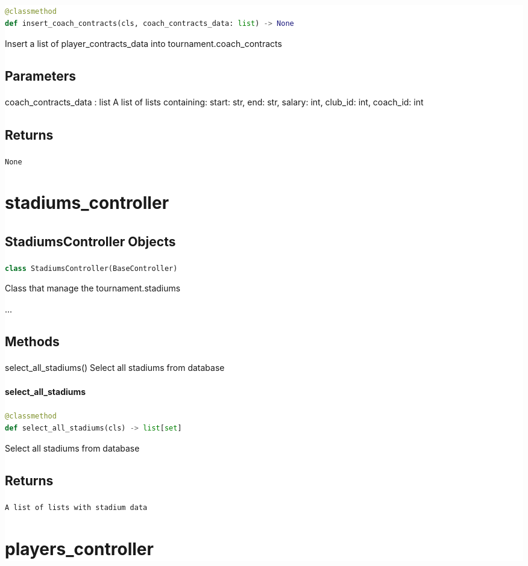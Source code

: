 ```python
@classmethod
def insert_coach_contracts(cls, coach_contracts_data: list) -> None
```

Insert a list of player_contracts_data into tournament.coach_contracts

Parameters
----------
coach_contracts_data : list
    A list of lists containing: 
    start: str, end: str, salary: int, club_id: int, coach_id: int

Returns
-------
    None

<a id="stadiums_controller"></a>

# stadiums\_controller

<a id="stadiums_controller.StadiumsController"></a>

## StadiumsController Objects

```python
class StadiumsController(BaseController)
```

Class that manage the tournament.stadiums

...

Methods
-------

select_all_stadiums()
    Select all stadiums from database

<a id="stadiums_controller.StadiumsController.select_all_stadiums"></a>

#### select\_all\_stadiums

```python
@classmethod
def select_all_stadiums(cls) -> list[set]
```

Select all stadiums from database

Returns
-------
    A list of lists with stadium data

<a id="players_controller"></a>

# players\_controller
